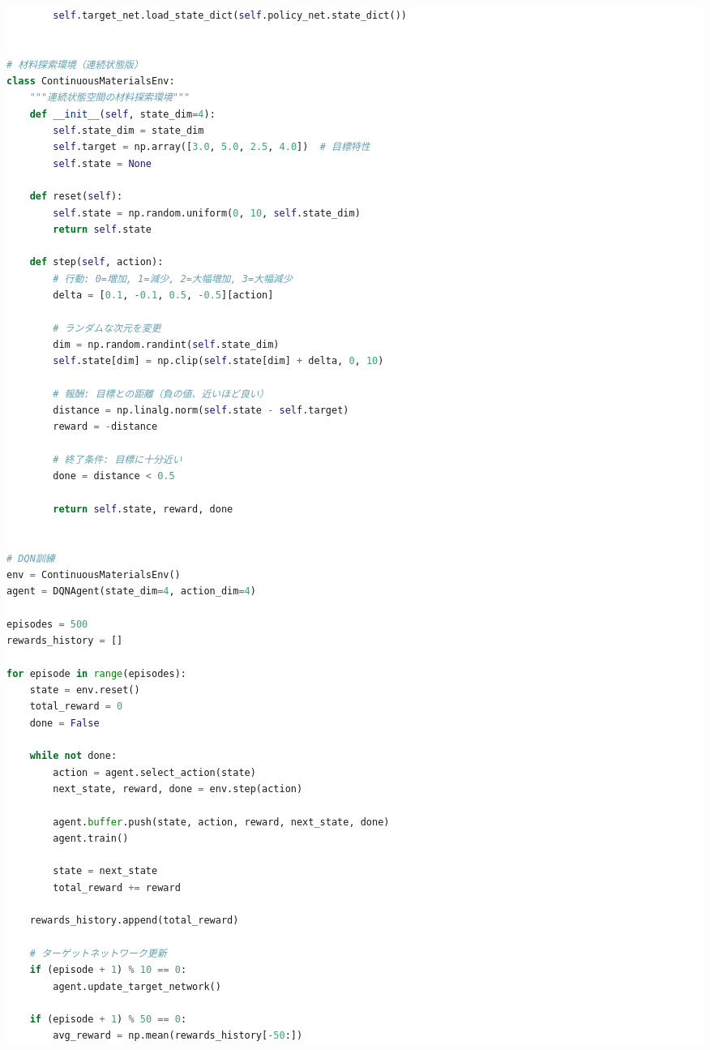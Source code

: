 ```python
        self.target_net.load_state_dict(self.policy_net.state_dict())


# 材料探索環境（連続状態版）
class ContinuousMaterialsEnv:
    """連続状態空間の材料探索環境"""
    def __init__(self, state_dim=4):
        self.state_dim = state_dim
        self.target = np.array([3.0, 5.0, 2.5, 4.0])  # 目標特性
        self.state = None

    def reset(self):
        self.state = np.random.uniform(0, 10, self.state_dim)
        return self.state

    def step(self, action):
        # 行動: 0=増加, 1=減少, 2=大幅増加, 3=大幅減少
        delta = [0.1, -0.1, 0.5, -0.5][action]

        # ランダムな次元を変更
        dim = np.random.randint(self.state_dim)
        self.state[dim] = np.clip(self.state[dim] + delta, 0, 10)

        # 報酬: 目標との距離（負の値、近いほど良い）
        distance = np.linalg.norm(self.state - self.target)
        reward = -distance

        # 終了条件: 目標に十分近い
        done = distance < 0.5

        return self.state, reward, done


# DQN訓練
env = ContinuousMaterialsEnv()
agent = DQNAgent(state_dim=4, action_dim=4)

episodes = 500
rewards_history = []

for episode in range(episodes):
    state = env.reset()
    total_reward = 0
    done = False

    while not done:
        action = agent.select_action(state)
        next_state, reward, done = env.step(action)

        agent.buffer.push(state, action, reward, next_state, done)
        agent.train()

        state = next_state
        total_reward += reward

    rewards_history.append(total_reward)

    # ターゲットネットワーク更新
    if (episode + 1) % 10 == 0:
        agent.update_target_network()

    if (episode + 1) % 50 == 0:
        avg_reward = np.mean(rewards_history[-50:])
```